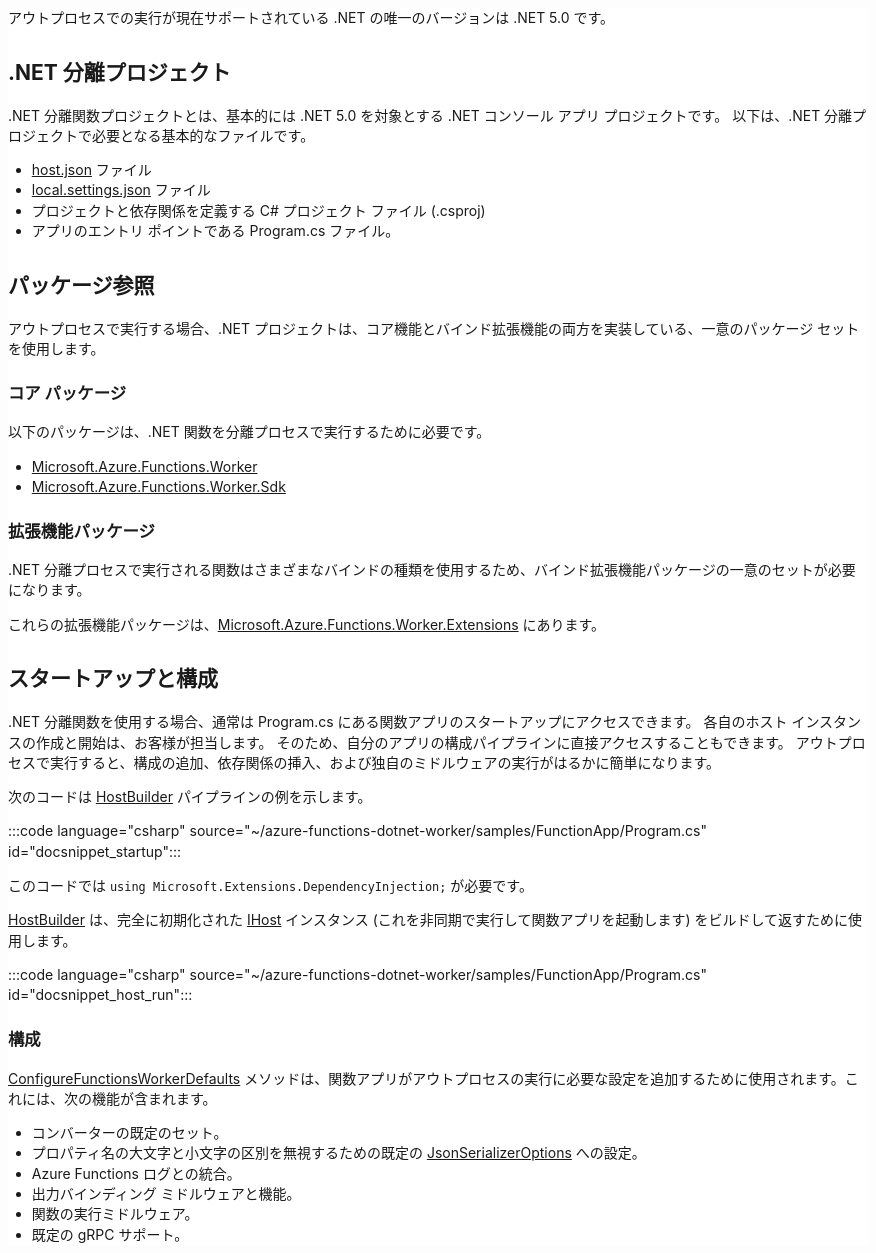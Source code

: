 アウトプロセスでの実行が現在サポートされている .NET の唯一のバージョンは .NET 5.0 です。

## <a name="net-isolated-project"></a>.NET 分離プロジェクト

.NET 分離関数プロジェクトとは、基本的には .NET 5.0 を対象とする .NET コンソール アプリ プロジェクトです。 以下は、.NET 分離プロジェクトで必要となる基本的なファイルです。

+ [host.json](functions-host-json.md) ファイル
+ [local.settings.json](functions-run-local.md#local-settings-file) ファイル
+ プロジェクトと依存関係を定義する C# プロジェクト ファイル (.csproj)
+ アプリのエントリ ポイントである Program.cs ファイル。

## <a name="package-references"></a>パッケージ参照

アウトプロセスで実行する場合、.NET プロジェクトは、コア機能とバインド拡張機能の両方を実装している、一意のパッケージ セットを使用します。 

### <a name="core-packages"></a>コア パッケージ 

以下のパッケージは、.NET 関数を分離プロセスで実行するために必要です。

+ [Microsoft.Azure.Functions.Worker](https://www.nuget.org/packages/Microsoft.Azure.Functions.Worker/)
+ [Microsoft.Azure.Functions.Worker.Sdk](https://www.nuget.org/packages/Microsoft.Azure.Functions.Worker.Sdk/)

### <a name="extension-packages"></a>拡張機能パッケージ

.NET 分離プロセスで実行される関数はさまざまなバインドの種類を使用するため、バインド拡張機能パッケージの一意のセットが必要になります。 

これらの拡張機能パッケージは、[Microsoft.Azure.Functions.Worker.Extensions](https://www.nuget.org/packages?q=Microsoft.Azure.Functions.Worker.Extensions) にあります。

## <a name="start-up-and-configuration"></a>スタートアップと構成 

.NET 分離関数を使用する場合、通常は Program.cs にある関数アプリのスタートアップにアクセスできます。 各自のホスト インスタンスの作成と開始は、お客様が担当します。 そのため、自分のアプリの構成パイプラインに直接アクセスすることもできます。 アウトプロセスで実行すると、構成の追加、依存関係の挿入、および独自のミドルウェアの実行がはるかに簡単になります。 

次のコードは [HostBuilder] パイプラインの例を示します。

:::code language="csharp" source="~/azure-functions-dotnet-worker/samples/FunctionApp/Program.cs" id="docsnippet_startup":::

このコードでは `using Microsoft.Extensions.DependencyInjection;` が必要です。 

[HostBuilder] は、完全に初期化された [IHost] インスタンス (これを非同期で実行して関数アプリを起動します) をビルドして返すために使用します。 

:::code language="csharp" source="~/azure-functions-dotnet-worker/samples/FunctionApp/Program.cs" id="docsnippet_host_run":::

### <a name="configuration"></a>構成

[ConfigureFunctionsWorkerDefaults] メソッドは、関数アプリがアウトプロセスの実行に必要な設定を追加するために使用されます。これには、次の機能が含まれます。

+ コンバーターの既定のセット。
+ プロパティ名の大文字と小文字の区別を無視するための既定の [JsonSerializerOptions] への設定。
+ Azure Functions ログとの統合。
+ 出力バインディング ミドルウェアと機能。
+ 関数の実行ミドルウェア。
+ 既定の gRPC サポート。 


[HostBuilder]: /dotnet/api/microsoft.extensions.hosting.hostbuilder?view=dotnet-plat-ext-5.0&preserve-view=true
[IHost]: /dotnet/api/microsoft.extensions.hosting.ihost?view=dotnet-plat-ext-5.0&preserve-view=true
[ConfigureFunctionsWorkerDefaults]: /dotnet/api/microsoft.extensions.hosting.workerhostbuilderextensions.configurefunctionsworkerdefaults?view=azure-dotnet&preserve-view=true#Microsoft_Extensions_Hosting_WorkerHostBuilderExtensions_ConfigureFunctionsWorkerDefaults_Microsoft_Extensions_Hosting_IHostBuilder_
[ConfigureAppConfiguration]: /dotnet/api/microsoft.extensions.hosting.hostbuilder.configureappconfiguration?view=dotnet-plat-ext-5.0&preserve-view=true
[IServiceCollection]: /dotnet/api/microsoft.extensions.dependencyinjection.iservicecollection?view=dotnet-plat-ext-5.0&preserve-view=true
[ConfigureServices]: /dotnet/api/microsoft.extensions.hosting.hostbuilder.configureservices?view=dotnet-plat-ext-5.0&preserve-view=true
[FunctionContext]: /dotnet/api/microsoft.azure.functions.worker.functioncontext?view=azure-dotnet&preserve-view=true
[ILogger]: /dotnet/api/microsoft.extensions.logging.ilogger?view=dotnet-plat-ext-5.0&preserve-view=true
[GetLogger]: /dotnet/api/microsoft.azure.functions.worker.functioncontextloggerextensions.getlogger?view=azure-dotnet&preserve-view=true
[DocumentClient]: /dotnet/api/microsoft.azure.documents.client.documentclient
[BrokeredMessage]: /dotnet/api/microsoft.servicebus.messaging.brokeredmessage
[HttpRequestData]: /dotnet/api/microsoft.azure.functions.worker.http.httprequestdata?view=azure-dotnet&preserve-view=true
[HttpResponseData]: /dotnet/api/microsoft.azure.functions.worker.http.httpresponsedata?view=azure-dotnet&preserve-view=true
[HttpRequest]: /dotnet/api/microsoft.aspnetcore.http.httprequest?view=aspnetcore-5.0&preserve-view=true
[ObjectResult]: /dotnet/api/microsoft.aspnetcore.mvc.objectresult?view=aspnetcore-5.0&preserve-view=true
[JsonSerializerOptions]: /dotnet/api/system.text.json.jsonserializeroptions?view=net-5.0&preserve-view=true